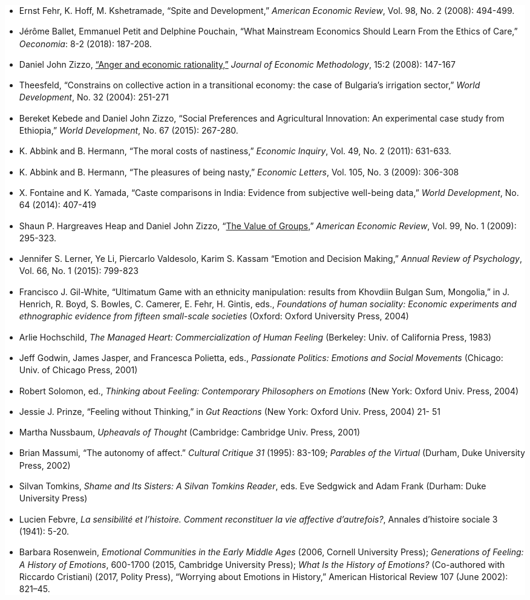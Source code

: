 - Ernst Fehr, K. Hoff, M. Kshetramade, “Spite and Development,” _American Economic Review_, Vol. 98, No. 2 (2008): 494-499.

- Jérôme Ballet, Emmanuel Petit and Delphine Pouchain, “What Mainstream Economics Should Learn From the Ethics of Care,” _Oeconomia_: 8-2 (2018): 187-208.

- Daniel John Zizzo, <span style="text-decoration: underline;">“Anger and economic rationality,”</span> _Journal of Economic Methodology_, 15:2 (2008): 147-167

- Theesfeld, “Constrains on collective action in a transitional economy: the case of Bulgaria’s irrigation sector,” _World Development_, No. 32 (2004): 251-271

- Bereket Kebede and Daniel John Zizzo, “Social Preferences and Agricultural Innovation: An experimental case study from Ethiopia,” _World Development_, No. 67 (2015): 267-280.

- K. Abbink and B. Hermann, “The moral costs of nastiness,” _Economic Inquiry_, Vol. 49, No. 2 (2011): 631-633.

- K. Abbink and B. Hermann, “The pleasures of being nasty,” _Economic Letters_, Vol. 105, No. 3 (2009): 306-308

- X. Fontaine and K. Yamada, “Caste comparisons in India: Evidence from subjective well-being data,” _World Development_, No. 64 (2014): 407-419

- Shaun P. Hargreaves Heap and Daniel John Zizzo, “[The Value of Groups,](https://www.aeaweb.org/articles?id=10.1257/aer.99.1.295)” _American Economic Review_, Vol. 99, No. 1 (2009): 295-323.

- Jennifer S. Lerner, Ye Li, Piercarlo Valdesolo, Karim S. Kassam “Emotion and Decision Making,” _Annual Review of Psychology_, Vol. 66, No. 1 (2015): 799-823

- Francisco J. Gil-White, “Ultimatum Game with an ethnicity manipulation: results from Khovdiin Bulgan Sum, Mongolia,” in J. Henrich, R. Boyd, S. Bowles, C. Camerer, E. Fehr, H. Gintis, eds., _Foundations of human sociality: Economic experiments and ethnographic evidence from fifteen small-scale societies_ (Oxford: Oxford University Press, 2004)

- Arlie Hochschild, _The Managed Heart: Commercialization of Human Feeling_ (Berkeley: Univ. of California Press, 1983)

- Jeff Godwin, James Jasper, and Francesca Polietta, eds., _Passionate Politics: Emotions and Social Movements_ (Chicago: Univ. of Chicago Press, 2001)

- Robert Solomon, ed., _Thinking about Feeling: Contemporary Philosophers on Emotions_ (New York: Oxford Univ. Press, 2004)

- Jessie J. Prinze, “Feeling without Thinking,” in _Gut Reactions_ (New York: Oxford Univ. Press, 2004) 21- 51

- Martha Nussbaum, _Upheavals of Thought_ (Cambridge: Cambridge Univ. Press, 2001)

- Brian Massumi, “The autonomy of affect.” _Cultural Critique 31_ (1995): 83-109; _Parables of the Virtual_ (Durham, Duke University Press, 2002)

- Silvan Tomkins, _Shame and Its Sisters: A Silvan Tomkins Reader_, eds. Eve Sedgwick and Adam Frank (Durham: Duke University Press)

- Lucien Febvre, _La sensibilité et l’histoire. Comment reconstituer la vie affective d’autrefois?_, Annales d’histoire sociale 3 (1941): 5-20.

- Barbara Rosenwein, _Emotional Communities in the Early Middle Ages_ (2006, Cornell University Press); _Generations of Feeling: A History of Emotions_, 600-1700 (2015, Cambridge University Press); _What Is the History of Emotions?_ (Co-authored with Riccardo Cristiani) (2017, Polity Press), “Worrying about Emotions in History,” American Historical Review 107 (June 2002): 821–45.
